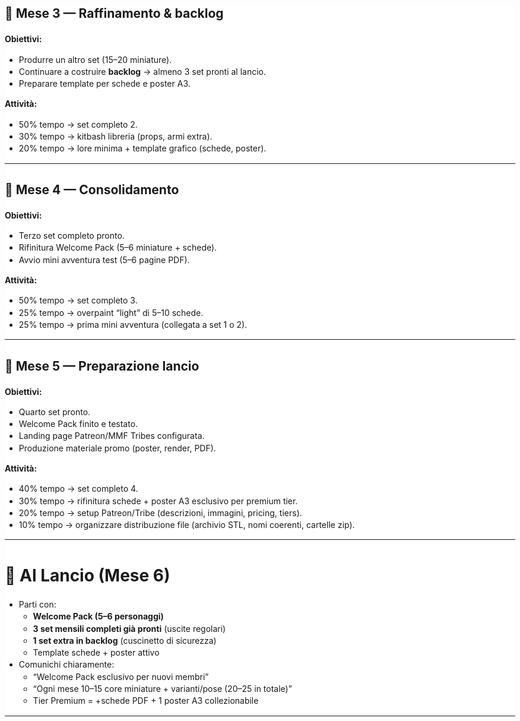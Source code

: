 
## 🔹 Mese 3 — **Raffinamento & backlog**
**Obiettivi:**
- Produrre un altro set (15–20 miniature).  
- Continuare a costruire **backlog** → almeno 3 set pronti al lancio.  
- Preparare template per schede e poster A3.  

**Attività:**
- 50% tempo → set completo 2.  
- 30% tempo → kitbash libreria (props, armi extra).  
- 20% tempo → lore minima + template grafico (schede, poster).  

---

## 🔹 Mese 4 — **Consolidamento**
**Obiettivi:**
- Terzo set completo pronto.  
- Rifinitura Welcome Pack (5–6 miniature + schede).  
- Avvio mini avventura test (5–6 pagine PDF).  

**Attività:**
- 50% tempo → set completo 3.  
- 25% tempo → overpaint “light” di 5–10 schede.  
- 25% tempo → prima mini avventura (collegata a set 1 o 2).  

---

## 🔹 Mese 5 — **Preparazione lancio**
**Obiettivi:**
- Quarto set pronto.  
- Welcome Pack finito e testato.  
- Landing page Patreon/MMF Tribes configurata.  
- Produzione materiale promo (poster, render, PDF).  

**Attività:**
- 40% tempo → set completo 4.  
- 30% tempo → rifinitura schede + poster A3 esclusivo per premium tier.  
- 20% tempo → setup Patreon/Tribe (descrizioni, immagini, pricing, tiers).  
- 10% tempo → organizzare distribuzione file (archivio STL, nomi coerenti, cartelle zip).  

---

# 🔹 Al Lancio (Mese 6)
- Parti con:  
  - **Welcome Pack (5–6 personaggi)**  
  - **3 set mensili completi già pronti** (uscite regolari)  
  - **1 set extra in backlog** (cuscinetto di sicurezza)  
  - Template schede + poster attivo  
- Comunichi chiaramente:  
  - “Welcome Pack esclusivo per nuovi membri”  
  - “Ogni mese 10–15 core miniature + varianti/pose (20–25 in totale)”  
  - Tier Premium = +schede PDF + 1 poster A3 collezionabile  

---
